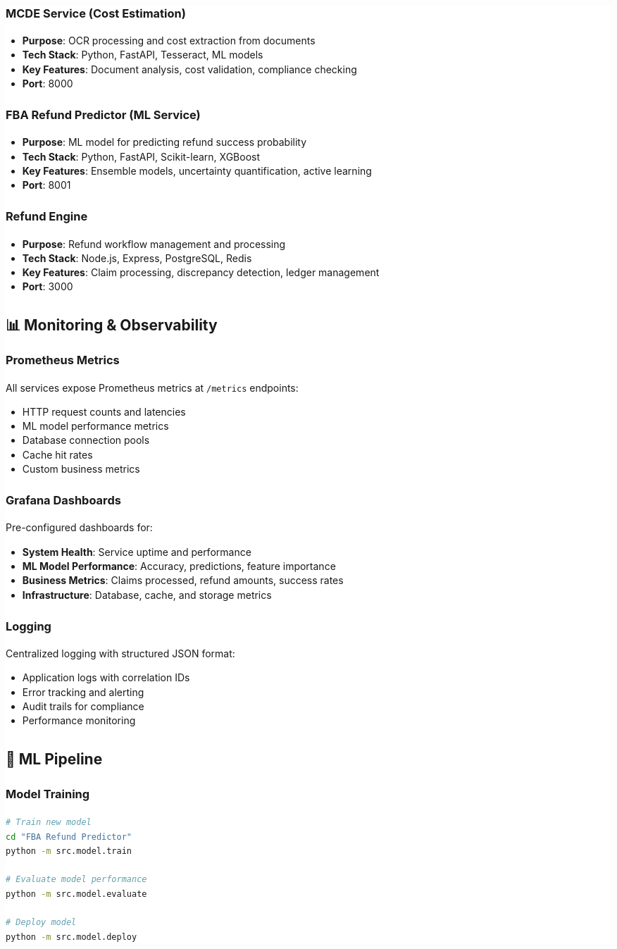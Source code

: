 ### MCDE Service (Cost Estimation)
- **Purpose**: OCR processing and cost extraction from documents
- **Tech Stack**: Python, FastAPI, Tesseract, ML models
- **Key Features**: Document analysis, cost validation, compliance checking
- **Port**: 8000

### FBA Refund Predictor (ML Service)
- **Purpose**: ML model for predicting refund success probability
- **Tech Stack**: Python, FastAPI, Scikit-learn, XGBoost
- **Key Features**: Ensemble models, uncertainty quantification, active learning
- **Port**: 8001

### Refund Engine
- **Purpose**: Refund workflow management and processing
- **Tech Stack**: Node.js, Express, PostgreSQL, Redis
- **Key Features**: Claim processing, discrepancy detection, ledger management
- **Port**: 3000

## 📊 Monitoring & Observability

### Prometheus Metrics
All services expose Prometheus metrics at `/metrics` endpoints:
- HTTP request counts and latencies
- ML model performance metrics
- Database connection pools
- Cache hit rates
- Custom business metrics

### Grafana Dashboards
Pre-configured dashboards for:
- **System Health**: Service uptime and performance
- **ML Model Performance**: Accuracy, predictions, feature importance
- **Business Metrics**: Claims processed, refund amounts, success rates
- **Infrastructure**: Database, cache, and storage metrics

### Logging
Centralized logging with structured JSON format:
- Application logs with correlation IDs
- Error tracking and alerting
- Audit trails for compliance
- Performance monitoring

## 🔄 ML Pipeline

### Model Training
```bash
# Train new model
cd "FBA Refund Predictor"
python -m src.model.train

# Evaluate model performance
python -m src.model.evaluate

# Deploy model
python -m src.model.deploy
```
